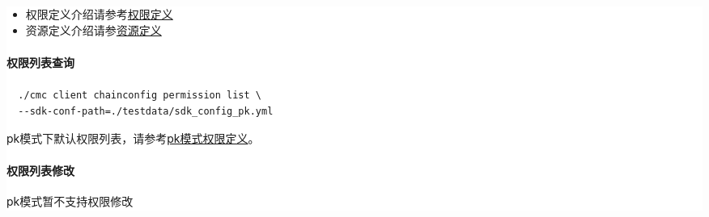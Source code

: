 - 权限定义介绍请参考[权限定义](长安链账户整体介绍.html#权限定义)  
- 资源定义介绍请参[资源定义](长安链账户整体介绍.html#资源定义)

#### 权限列表查询
```shell
  ./cmc client chainconfig permission list \
  --sdk-conf-path=./testdata/sdk_config_pk.yml
```

pk模式下默认权限列表，请参考[pk模式权限定义](../tech/身份权限管理.html#Public)。

#### 权限列表修改
pk模式暂不支持权限修改

